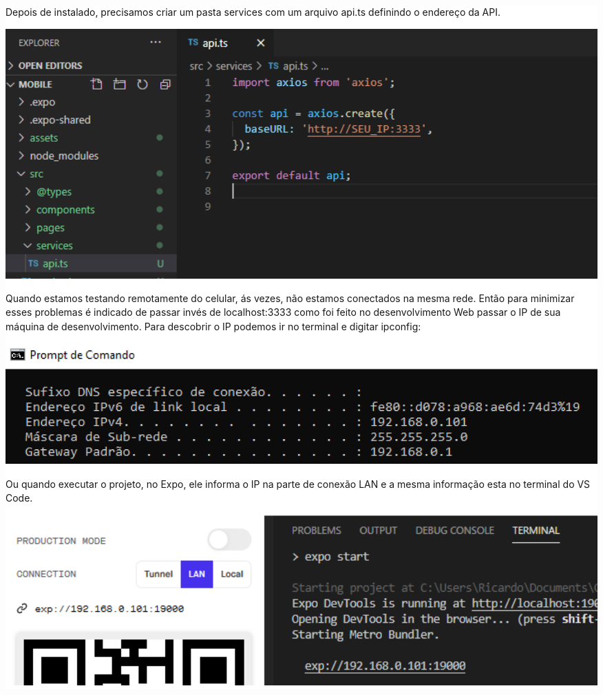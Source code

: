 Depois de instalado, precisamos criar um pasta services com um arquivo api.ts definindo o endereço da API.
 
<p align="center">
  <img src="https://raw.githubusercontent.com/shyoutarou/NLW-Next-Level-Week-3/master/.github/pastaservices.png" alt="Image" width="100%" />
</p>

Quando estamos testando remotamente do celular, ás vezes, não estamos conectados na mesma rede. Então para minimizar esses problemas é indicado de passar invés de localhost:3333 como foi feito no desenvolvimento Web passar o IP de sua máquina de desenvolvimento. Para descobrir o IP podemos ir no terminal e digitar ipconfig:
 
<p align="center">
  <img src="https://raw.githubusercontent.com/shyoutarou/NLW-Next-Level-Week-3/master/.github/minimizarproblemas.png" alt="Image" width="100%" />
</p>

Ou quando executar o projeto, no Expo, ele informa o IP na parte de conexão LAN e a mesma informação esta no terminal do VS Code.
 
<p align="center">
  <img src="https://raw.githubusercontent.com/shyoutarou/NLW-Next-Level-Week-3/master/.github/conexaolan.png" alt="Image" width="100%" />
</p>
